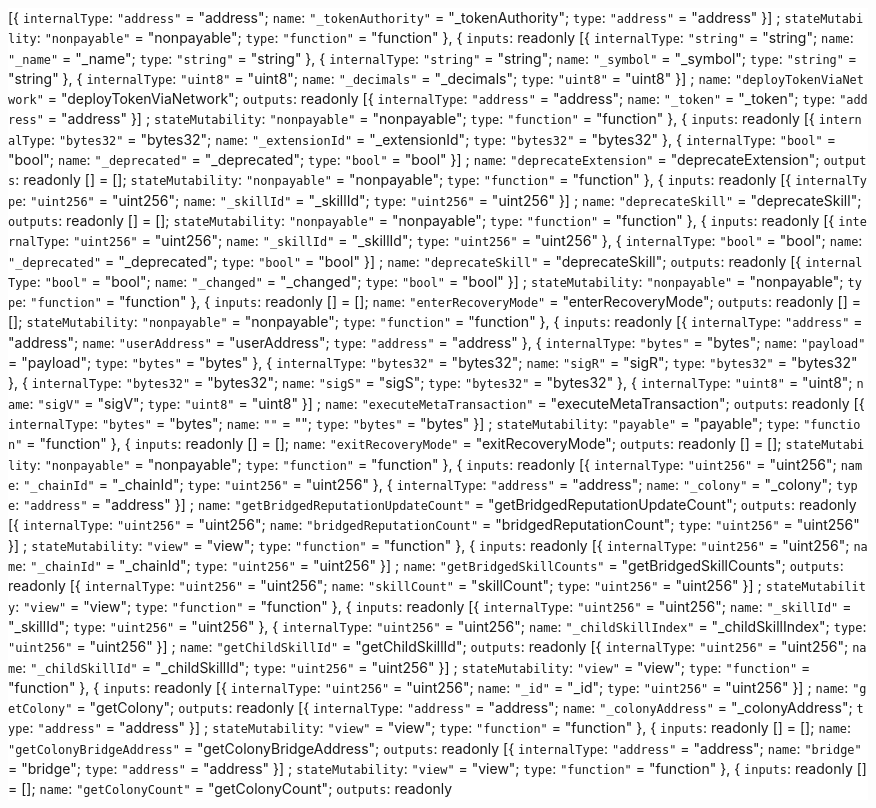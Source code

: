 [{ `internalType`: ``"address"`` = "address"; `name`: ``"_tokenAuthority"`` = "\_tokenAuthority"; `type`: ``"address"`` = "address" }] ; `stateMutability`: ``"nonpayable"`` = "nonpayable"; `type`: ``"function"`` = "function" }, { `inputs`: readonly [{ `internalType`: ``"string"`` = "string"; `name`: ``"_name"`` = "\_name"; `type`: ``"string"`` = "string" }, { `internalType`: ``"string"`` = "string"; `name`: ``"_symbol"`` = "\_symbol"; `type`: ``"string"`` = "string" }, { `internalType`: ``"uint8"`` = "uint8"; `name`: ``"_decimals"`` = "\_decimals"; `type`: ``"uint8"`` = "uint8" }] ; `name`: ``"deployTokenViaNetwork"`` = "deployTokenViaNetwork"; `outputs`: readonly [{ `internalType`: ``"address"`` = "address"; `name`: ``"_token"`` = "\_token"; `type`: ``"address"`` = "address" }] ; `stateMutability`: ``"nonpayable"`` = "nonpayable"; `type`: ``"function"`` = "function" }, { `inputs`: readonly [{ `internalType`: ``"bytes32"`` = "bytes32"; `name`: ``"_extensionId"`` = "\_extensionId"; `type`: ``"bytes32"`` = "bytes32" }, { `internalType`: ``"bool"`` = "bool"; `name`: ``"_deprecated"`` = "\_deprecated"; `type`: ``"bool"`` = "bool" }] ; `name`: ``"deprecateExtension"`` = "deprecateExtension"; `outputs`: readonly [] = []; `stateMutability`: ``"nonpayable"`` = "nonpayable"; `type`: ``"function"`` = "function" }, { `inputs`: readonly [{ `internalType`: ``"uint256"`` = "uint256"; `name`: ``"_skillId"`` = "\_skillId"; `type`: ``"uint256"`` = "uint256" }] ; `name`: ``"deprecateSkill"`` = "deprecateSkill"; `outputs`: readonly [] = []; `stateMutability`: ``"nonpayable"`` = "nonpayable"; `type`: ``"function"`` = "function" }, { `inputs`: readonly [{ `internalType`: ``"uint256"`` = "uint256"; `name`: ``"_skillId"`` = "\_skillId"; `type`: ``"uint256"`` = "uint256" }, { `internalType`: ``"bool"`` = "bool"; `name`: ``"_deprecated"`` = "\_deprecated"; `type`: ``"bool"`` = "bool" }] ; `name`: ``"deprecateSkill"`` = "deprecateSkill"; `outputs`: readonly [{ `internalType`: ``"bool"`` = "bool"; `name`: ``"_changed"`` = "\_changed"; `type`: ``"bool"`` = "bool" }] ; `stateMutability`: ``"nonpayable"`` = "nonpayable"; `type`: ``"function"`` = "function" }, { `inputs`: readonly [] = []; `name`: ``"enterRecoveryMode"`` = "enterRecoveryMode"; `outputs`: readonly [] = []; `stateMutability`: ``"nonpayable"`` = "nonpayable"; `type`: ``"function"`` = "function" }, { `inputs`: readonly [{ `internalType`: ``"address"`` = "address"; `name`: ``"userAddress"`` = "userAddress"; `type`: ``"address"`` = "address" }, { `internalType`: ``"bytes"`` = "bytes"; `name`: ``"payload"`` = "payload"; `type`: ``"bytes"`` = "bytes" }, { `internalType`: ``"bytes32"`` = "bytes32"; `name`: ``"sigR"`` = "sigR"; `type`: ``"bytes32"`` = "bytes32" }, { `internalType`: ``"bytes32"`` = "bytes32"; `name`: ``"sigS"`` = "sigS"; `type`: ``"bytes32"`` = "bytes32" }, { `internalType`: ``"uint8"`` = "uint8"; `name`: ``"sigV"`` = "sigV"; `type`: ``"uint8"`` = "uint8" }] ; `name`: ``"executeMetaTransaction"`` = "executeMetaTransaction"; `outputs`: readonly [{ `internalType`: ``"bytes"`` = "bytes"; `name`: ``""`` = ""; `type`: ``"bytes"`` = "bytes" }] ; `stateMutability`: ``"payable"`` = "payable"; `type`: ``"function"`` = "function" }, { `inputs`: readonly [] = []; `name`: ``"exitRecoveryMode"`` = "exitRecoveryMode"; `outputs`: readonly [] = []; `stateMutability`: ``"nonpayable"`` = "nonpayable"; `type`: ``"function"`` = "function" }, { `inputs`: readonly [{ `internalType`: ``"uint256"`` = "uint256"; `name`: ``"_chainId"`` = "\_chainId"; `type`: ``"uint256"`` = "uint256" }, { `internalType`: ``"address"`` = "address"; `name`: ``"_colony"`` = "\_colony"; `type`: ``"address"`` = "address" }] ; `name`: ``"getBridgedReputationUpdateCount"`` = "getBridgedReputationUpdateCount"; `outputs`: readonly [{ `internalType`: ``"uint256"`` = "uint256"; `name`: ``"bridgedReputationCount"`` = "bridgedReputationCount"; `type`: ``"uint256"`` = "uint256" }] ; `stateMutability`: ``"view"`` = "view"; `type`: ``"function"`` = "function" }, { `inputs`: readonly [{ `internalType`: ``"uint256"`` = "uint256"; `name`: ``"_chainId"`` = "\_chainId"; `type`: ``"uint256"`` = "uint256" }] ; `name`: ``"getBridgedSkillCounts"`` = "getBridgedSkillCounts"; `outputs`: readonly [{ `internalType`: ``"uint256"`` = "uint256"; `name`: ``"skillCount"`` = "skillCount"; `type`: ``"uint256"`` = "uint256" }] ; `stateMutability`: ``"view"`` = "view"; `type`: ``"function"`` = "function" }, { `inputs`: readonly [{ `internalType`: ``"uint256"`` = "uint256"; `name`: ``"_skillId"`` = "\_skillId"; `type`: ``"uint256"`` = "uint256" }, { `internalType`: ``"uint256"`` = "uint256"; `name`: ``"_childSkillIndex"`` = "\_childSkillIndex"; `type`: ``"uint256"`` = "uint256" }] ; `name`: ``"getChildSkillId"`` = "getChildSkillId"; `outputs`: readonly [{ `internalType`: ``"uint256"`` = "uint256"; `name`: ``"_childSkillId"`` = "\_childSkillId"; `type`: ``"uint256"`` = "uint256" }] ; `stateMutability`: ``"view"`` = "view"; `type`: ``"function"`` = "function" }, { `inputs`: readonly [{ `internalType`: ``"uint256"`` = "uint256"; `name`: ``"_id"`` = "\_id"; `type`: ``"uint256"`` = "uint256" }] ; `name`: ``"getColony"`` = "getColony"; `outputs`: readonly [{ `internalType`: ``"address"`` = "address"; `name`: ``"_colonyAddress"`` = "\_colonyAddress"; `type`: ``"address"`` = "address" }] ; `stateMutability`: ``"view"`` = "view"; `type`: ``"function"`` = "function" }, { `inputs`: readonly [] = []; `name`: ``"getColonyBridgeAddress"`` = "getColonyBridgeAddress"; `outputs`: readonly [{ `internalType`: ``"address"`` = "address"; `name`: ``"bridge"`` = "bridge"; `type`: ``"address"`` = "address" }] ; `stateMutability`: ``"view"`` = "view"; `type`: ``"function"`` = "function" }, { `inputs`: readonly [] = []; `name`: ``"getColonyCount"`` = "getColonyCount"; `outputs`: readonly